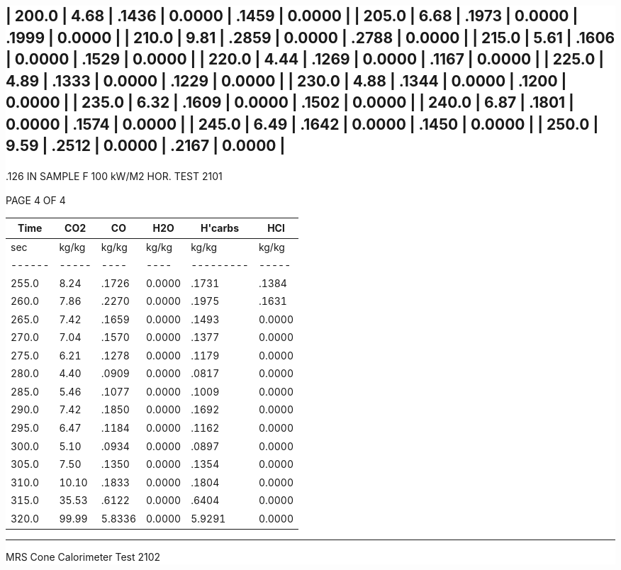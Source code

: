 | 200.0 | 4.68 | .1436 | 0.0000 | .1459 | 0.0000 |
| 205.0 | 6.68 | .1973 | 0.0000 | .1999 | 0.0000 |
| 210.0 | 9.81 | .2859 | 0.0000 | .2788 | 0.0000 |
| 215.0 | 5.61 | .1606 | 0.0000 | .1529 | 0.0000 |
| 220.0 | 4.44 | .1269 | 0.0000 | .1167 | 0.0000 |
| 225.0 | 4.89 | .1333 | 0.0000 | .1229 | 0.0000 |
| 230.0 | 4.88 | .1344 | 0.0000 | .1200 | 0.0000 |
| 235.0 | 6.32 | .1609 | 0.0000 | .1502 | 0.0000 |
| 240.0 | 6.87 | .1801 | 0.0000 | .1574 | 0.0000 |
| 245.0 | 6.49 | .1642 | 0.0000 | .1450 | 0.0000 |
| 250.0 | 9.59 | .2512 | 0.0000 | .2167 | 0.0000 |
---
.126 IN SAMPLE F 100 kW/M2 HOR. TEST 2101

PAGE 4 OF 4

| Time | CO2 | CO | H2O | H'carbs | HCl |
|------|-----|----|----|---------|-----|
| sec | kg/kg | kg/kg | kg/kg | kg/kg | kg/kg |
|------|-----|----|----|---------|-----|
| 255.0 | 8.24 | .1726 | 0.0000 | .1731 | .1384 |
| 260.0 | 7.86 | .2270 | 0.0000 | .1975 | .1631 |
| 265.0 | 7.42 | .1659 | 0.0000 | .1493 | 0.0000 |
| 270.0 | 7.04 | .1570 | 0.0000 | .1377 | 0.0000 |
| 275.0 | 6.21 | .1278 | 0.0000 | .1179 | 0.0000 |
| 280.0 | 4.40 | .0909 | 0.0000 | .0817 | 0.0000 |
| 285.0 | 5.46 | .1077 | 0.0000 | .1009 | 0.0000 |
| 290.0 | 7.42 | .1850 | 0.0000 | .1692 | 0.0000 |
| 295.0 | 6.47 | .1184 | 0.0000 | .1162 | 0.0000 |
| 300.0 | 5.10 | .0934 | 0.0000 | .0897 | 0.0000 |
| 305.0 | 7.50 | .1350 | 0.0000 | .1354 | 0.0000 |
| 310.0 | 10.10 | .1833 | 0.0000 | .1804 | 0.0000 |
| 315.0 | 35.53 | .6122 | 0.0000 | .6404 | 0.0000 |
| 320.0 | 99.99 | 5.8336 | 0.0000 | 5.9291 | 0.0000 |
---
MRS Cone Calorimeter                                Test 2102
